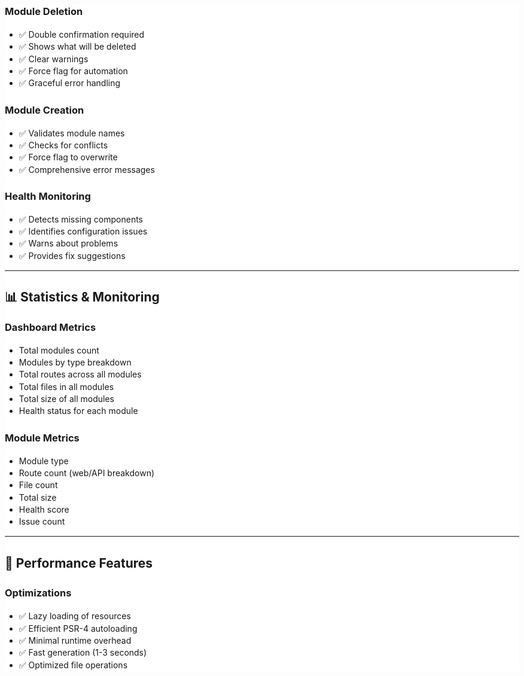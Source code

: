 ### Module Deletion
- ✅ Double confirmation required
- ✅ Shows what will be deleted
- ✅ Clear warnings
- ✅ Force flag for automation
- ✅ Graceful error handling

### Module Creation
- ✅ Validates module names
- ✅ Checks for conflicts
- ✅ Force flag to overwrite
- ✅ Comprehensive error messages

### Health Monitoring
- ✅ Detects missing components
- ✅ Identifies configuration issues
- ✅ Warns about problems
- ✅ Provides fix suggestions

---

## 📊 Statistics & Monitoring

### Dashboard Metrics
- Total modules count
- Modules by type breakdown
- Total routes across all modules
- Total files in all modules
- Total size of all modules
- Health status for each module

### Module Metrics
- Module type
- Route count (web/API breakdown)
- File count
- Total size
- Health score
- Issue count

---

## 🚀 Performance Features

### Optimizations
- ✅ Lazy loading of resources
- ✅ Efficient PSR-4 autoloading
- ✅ Minimal runtime overhead
- ✅ Fast generation (1-3 seconds)
- ✅ Optimized file operations
